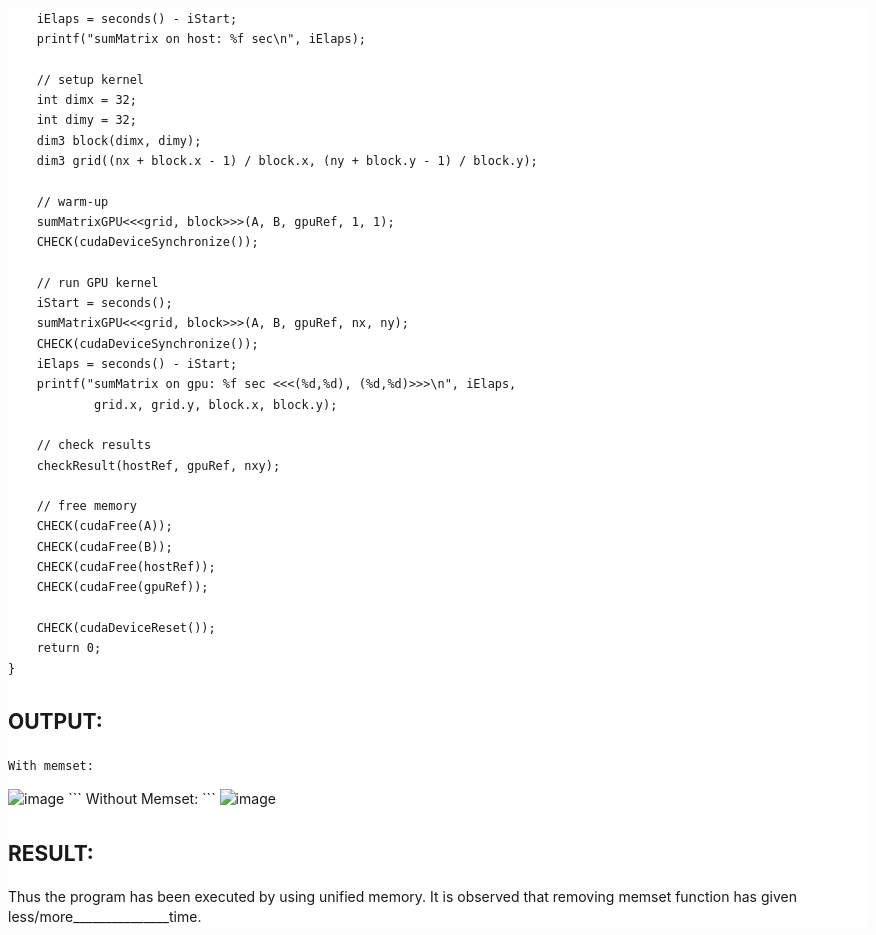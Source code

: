 ```
    iElaps = seconds() - iStart;
    printf("sumMatrix on host: %f sec\n", iElaps);

    // setup kernel
    int dimx = 32;
    int dimy = 32;
    dim3 block(dimx, dimy);
    dim3 grid((nx + block.x - 1) / block.x, (ny + block.y - 1) / block.y);

    // warm-up
    sumMatrixGPU<<<grid, block>>>(A, B, gpuRef, 1, 1);
    CHECK(cudaDeviceSynchronize());

    // run GPU kernel
    iStart = seconds();
    sumMatrixGPU<<<grid, block>>>(A, B, gpuRef, nx, ny);
    CHECK(cudaDeviceSynchronize());
    iElaps = seconds() - iStart;
    printf("sumMatrix on gpu: %f sec <<<(%d,%d), (%d,%d)>>>\n", iElaps,
            grid.x, grid.y, block.x, block.y);

    // check results
    checkResult(hostRef, gpuRef, nxy);

    // free memory
    CHECK(cudaFree(A));
    CHECK(cudaFree(B));
    CHECK(cudaFree(hostRef));
    CHECK(cudaFree(gpuRef));

    CHECK(cudaDeviceReset());
    return 0;
}

```


## OUTPUT:
```
With memset:
```
<img width="599" height="280" alt="image" src="https://github.com/user-attachments/assets/9dc1ae4b-5040-403e-b122-d28050763737" />
```
Without Memset:
```
<img width="600" height="276" alt="image" src="https://github.com/user-attachments/assets/8243721d-ddd4-4f8e-a2c6-2f13f0e7788f" />


## RESULT:
Thus the program has been executed by using unified memory. It is observed that removing memset function has given less/more_______________time.
